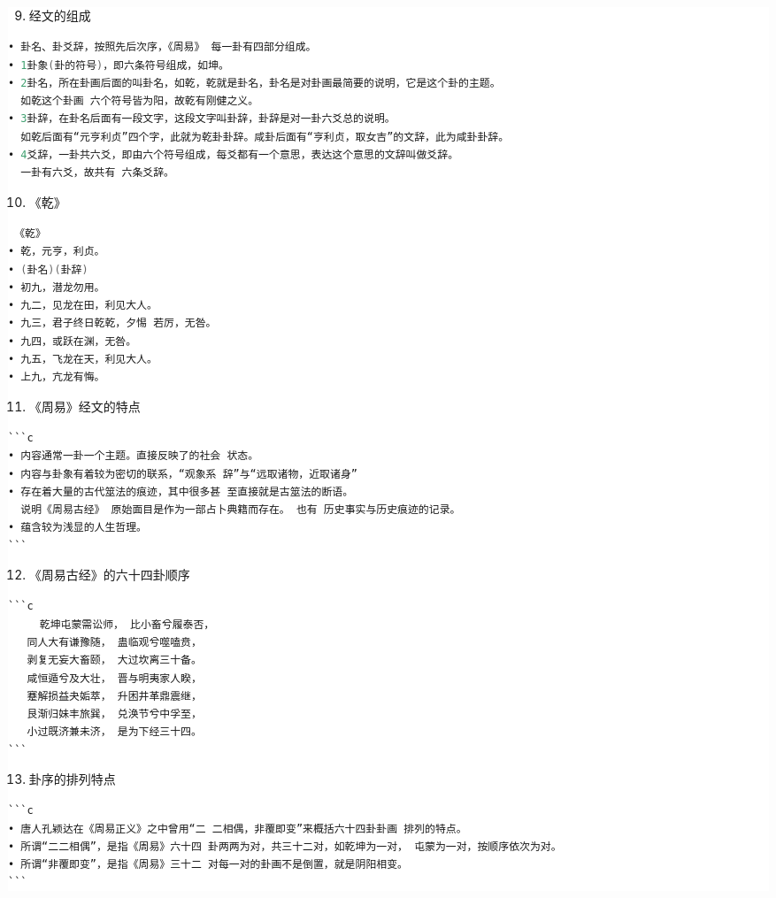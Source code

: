 9.   经文的组成

   ```c
   • 卦名、卦爻辞，按照先后次序，《周易》 每一卦有四部分组成。
   • 1卦象(卦的符号)，即六条符号组成，如坤。
   • 2卦名，所在卦画后面的叫卦名，如乾，乾就是卦名，卦名是对卦画最简要的说明，它是这个卦的主题。
     如乾这个卦画 六个符号皆为阳，故乾有刚健之义。
   • 3卦辞，在卦名后面有一段文字，这段文字叫卦辞，卦辞是对一卦六爻总的说明。
     如乾后面有“元亨利贞”四个字，此就为乾卦卦辞。咸卦后面有“亨利贞，取女吉”的文辞，此为咸卦卦辞。
   • 4爻辞，一卦共六爻，即由六个符号组成，每爻都有一个意思，表达这个意思的文辞叫做爻辞。
     一卦有六爻，故共有 六条爻辞。
   ```

10.   《乾》

   ```c
    《乾》
   • 乾，元亨，利贞。
   • (卦名)(卦辞)
   • 初九，潜龙勿用。
   • 九二，见龙在田，利见大人。
   • 九三，君子终日乾乾，夕惕 若厉，无咎。
   • 九四，或跃在渊，无咎。
   • 九五，飞龙在天，利见大人。
   • 上九，亢龙有悔。
   ```

11.   《周易》经文的特点

    ```c
    • 内容通常一卦一个主题。直接反映了的社会 状态。
    • 内容与卦象有着较为密切的联系，“观象系 辞”与“远取诸物，近取诸身”
    • 存在着大量的古代筮法的痕迹，其中很多甚 至直接就是古筮法的断语。
      说明《周易古经》 原始面目是作为一部占卜典籍而存在。 也有 历史事实与历史痕迹的记录。
    • 蕴含较为浅显的人生哲理。
    ```

12.   《周易古经》的六十四卦顺序

    ```c
    	 乾坤屯蒙需讼师， 比小畜兮履泰否， 
       同人大有谦豫随， 蛊临观兮噬嗑贲， 
       剥复无妄大畜颐， 大过坎离三十备。
       咸恒遁兮及大壮， 晋与明夷家人睽， 
       蹇解损益夬姤萃， 升困井革鼎震继， 
       艮渐归妹丰旅巽， 兑涣节兮中孚至， 
       小过既济兼未济， 是为下经三十四。
    ```

13.   卦序的排列特点

    ```c
    • 唐人孔颖达在《周易正义》之中曾用“二 二相偶，非覆即变”来概括六十四卦卦画 排列的特点。
    • 所谓“二二相偶”，是指《周易》六十四 卦两两为对，共三十二对，如乾坤为一对， 屯蒙为一对，按顺序依次为对。
    • 所谓“非覆即变”，是指《周易》三十二 对每一对的卦画不是倒置，就是阴阳相变。
    ```
